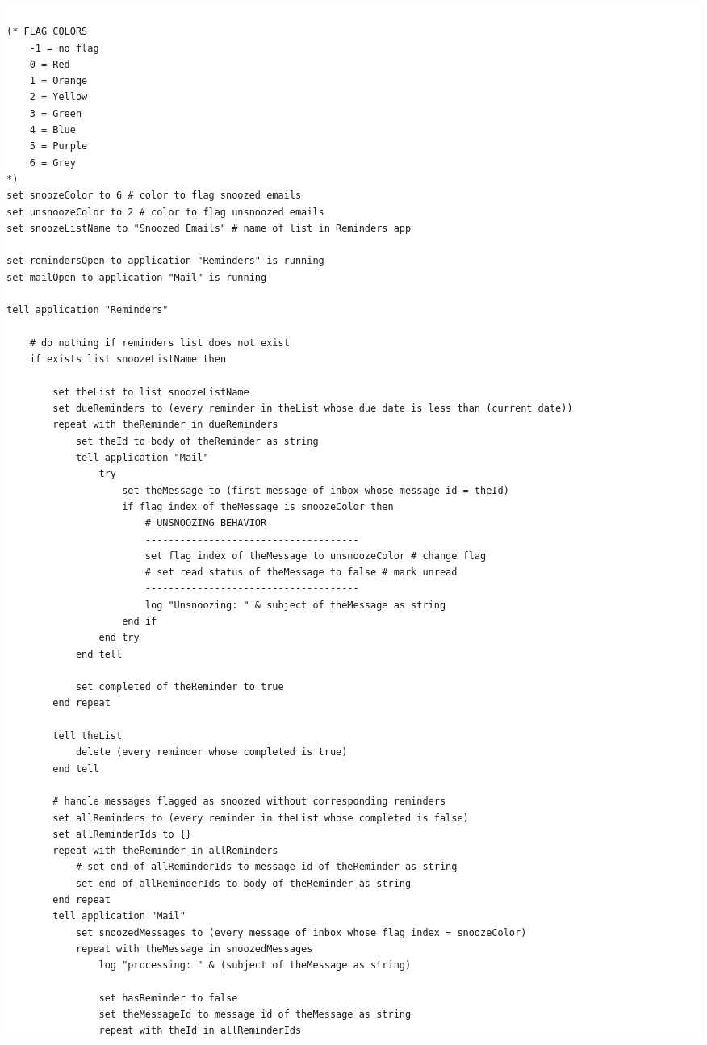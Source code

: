 ```

(* FLAG COLORS
   	-1 = no flag
	0 = Red
	1 = Orange
	2 = Yellow
	3 = Green
	4 = Blue
	5 = Purple
	6 = Grey
*)
set snoozeColor to 6 # color to flag snoozed emails
set unsnoozeColor to 2 # color to flag unsnoozed emails
set snoozeListName to "Snoozed Emails" # name of list in Reminders app

set remindersOpen to application "Reminders" is running
set mailOpen to application "Mail" is running

tell application "Reminders"
	
	# do nothing if reminders list does not exist
	if exists list snoozeListName then
		
		set theList to list snoozeListName
		set dueReminders to (every reminder in theList whose due date is less than (current date))
		repeat with theReminder in dueReminders
			set theId to body of theReminder as string
			tell application "Mail"
				try
					set theMessage to (first message of inbox whose message id = theId)
					if flag index of theMessage is snoozeColor then
						# UNSNOOZING BEHAVIOR
						-------------------------------------
						set flag index of theMessage to unsnoozeColor # change flag
						# set read status of theMessage to false # mark unread
						-------------------------------------					
						log "Unsnoozing: " & subject of theMessage as string
					end if
				end try
			end tell
			
			set completed of theReminder to true
		end repeat
		
		tell theList
			delete (every reminder whose completed is true)
		end tell
		
		# handle messages flagged as snoozed without corresponding reminders
		set allReminders to (every reminder in theList whose completed is false)
		set allReminderIds to {}
		repeat with theReminder in allReminders
			# set end of allReminderIds to message id of theReminder as string
			set end of allReminderIds to body of theReminder as string
		end repeat
		tell application "Mail"
			set snoozedMessages to (every message of inbox whose flag index = snoozeColor)
			repeat with theMessage in snoozedMessages
				log "processing: " & (subject of theMessage as string)
				
				set hasReminder to false
				set theMessageId to message id of theMessage as string
				repeat with theId in allReminderIds
```